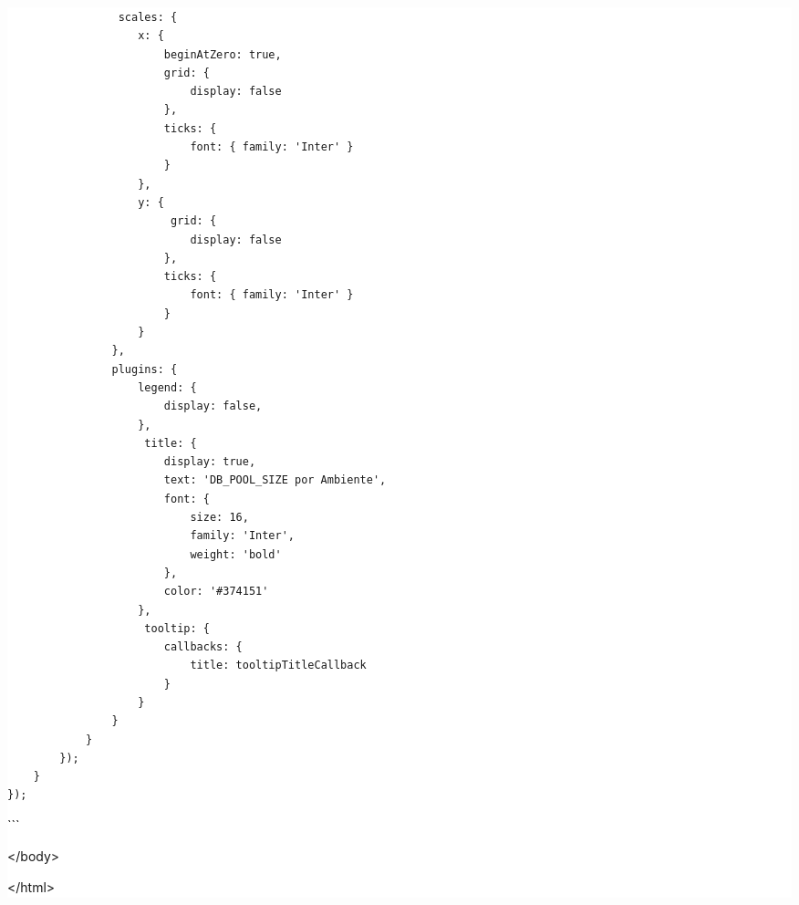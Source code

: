                      scales: {
                        x: {
                            beginAtZero: true,
                            grid: {
                                display: false
                            },
                            ticks: {
                                font: { family: 'Inter' }
                            }
                        },
                        y: {
                             grid: {
                                display: false
                            },
                            ticks: {
                                font: { family: 'Inter' }
                            }
                        }
                    },
                    plugins: {
                        legend: {
                            display: false,
                        },
                         title: {
                            display: true,
                            text: 'DB_POOL_SIZE por Ambiente',
                            font: {
                                size: 16,
                                family: 'Inter',
                                weight: 'bold'
                            },
                            color: '#374151'
                        },
                         tooltip: {
                            callbacks: {
                                title: tooltipTitleCallback
                            }
                        }
                    }
                }
            });
        }
    });
</script>
```

&lt;/body>

&lt;/html>

```
